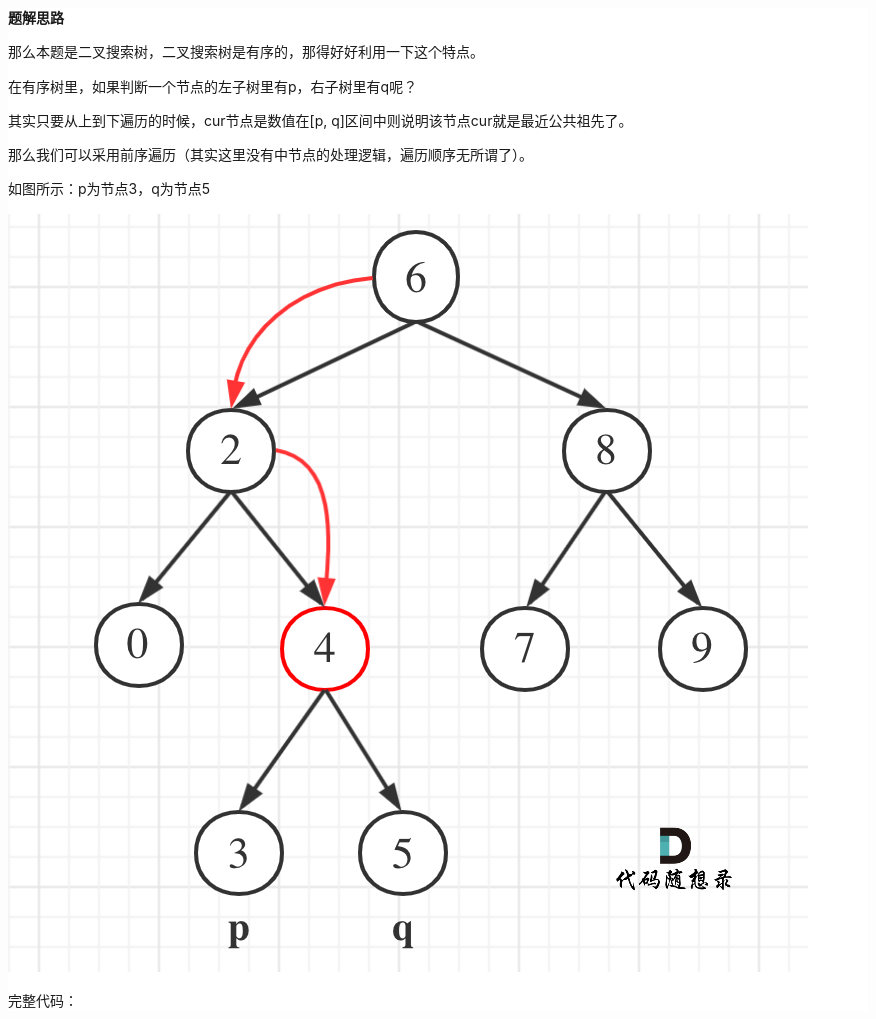 **题解思路**

那么本题是二叉搜索树，二叉搜索树是有序的，那得好好利用一下这个特点。

在有序树里，如果判断一个节点的左子树里有p，右子树里有q呢？

其实只要从上到下遍历的时候，cur节点是数值在[p, q]区间中则说明该节点cur就是最近公共祖先了。

那么我们可以采用前序遍历（其实这里没有中节点的处理逻辑，遍历顺序无所谓了）。

如图所示：p为节点3，q为节点5

![](./图片/235.png)

完整代码：
